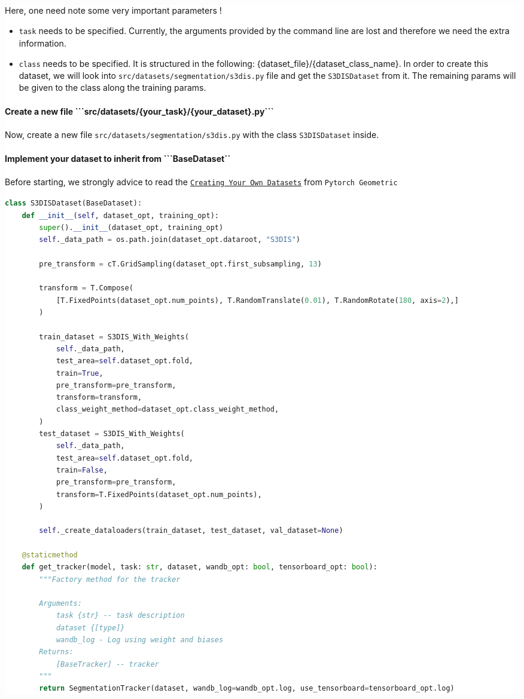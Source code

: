 Here, one need note some very important parameters !

* ```task``` needs to be specified. Currently, the arguments provided by the command line are lost and therefore we need the extra information.

* ```class``` needs to be specified. It is structured in the following: {dataset_file}/{dataset_class_name}. In order to create this dataset, we will look into 
```src/datasets/segmentation/s3dis.py``` file and get the ```S3DISDataset``` from it.
The remaining params will be given to the class along the training params.

<h4> Create a new file ```src/datasets/{your_task}/{your_dataset}.py``` </h4>

Now, create a new file ```src/datasets/segmentation/s3dis.py``` with the class ```S3DISDataset``` inside.

<h4>  Implement your dataset to inherit from ```BaseDataset`` </h4>

Before starting, we strongly advice to read the [```Creating Your Own Datasets```](https://pytorch-geometric.readthedocs.io/en/latest/notes/create_dataset.html) from ```Pytorch Geometric```

```python
class S3DISDataset(BaseDataset):
    def __init__(self, dataset_opt, training_opt):
        super().__init__(dataset_opt, training_opt)
        self._data_path = os.path.join(dataset_opt.dataroot, "S3DIS")

        pre_transform = cT.GridSampling(dataset_opt.first_subsampling, 13)

        transform = T.Compose(
            [T.FixedPoints(dataset_opt.num_points), T.RandomTranslate(0.01), T.RandomRotate(180, axis=2),]
        )

        train_dataset = S3DIS_With_Weights(
            self._data_path,
            test_area=self.dataset_opt.fold,
            train=True,
            pre_transform=pre_transform,
            transform=transform,
            class_weight_method=dataset_opt.class_weight_method,
        )
        test_dataset = S3DIS_With_Weights(
            self._data_path,
            test_area=self.dataset_opt.fold,
            train=False,
            pre_transform=pre_transform,
            transform=T.FixedPoints(dataset_opt.num_points),
        )

        self._create_dataloaders(train_dataset, test_dataset, val_dataset=None)

    @staticmethod
    def get_tracker(model, task: str, dataset, wandb_opt: bool, tensorboard_opt: bool):
        """Factory method for the tracker

        Arguments:
            task {str} -- task description
            dataset {[type]}
            wandb_log - Log using weight and biases
        Returns:
            [BaseTracker] -- tracker
        """
        return SegmentationTracker(dataset, wandb_log=wandb_opt.log, use_tensorboard=tensorboard_opt.log)
```